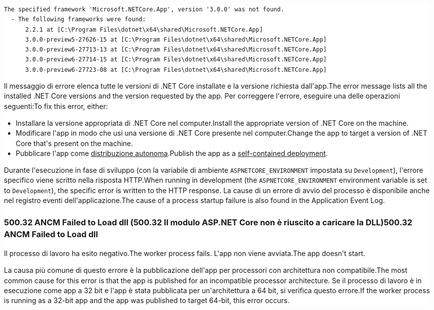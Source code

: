 ```
The specified framework 'Microsoft.NETCore.App', version '3.0.0' was not found.
  - The following frameworks were found:
      2.2.1 at [C:\Program Files\dotnet\x64\shared\Microsoft.NETCore.App]
      3.0.0-preview5-27626-15 at [C:\Program Files\dotnet\x64\shared\Microsoft.NETCore.App]
      3.0.0-preview6-27713-13 at [C:\Program Files\dotnet\x64\shared\Microsoft.NETCore.App]
      3.0.0-preview6-27714-15 at [C:\Program Files\dotnet\x64\shared\Microsoft.NETCore.App]
      3.0.0-preview6-27723-08 at [C:\Program Files\dotnet\x64\shared\Microsoft.NETCore.App]
```

<span data-ttu-id="0b3d5-169">Il messaggio di errore elenca tutte le versioni di .NET Core installate e la versione richiesta dall'app.</span><span class="sxs-lookup"><span data-stu-id="0b3d5-169">The error message lists all the installed .NET Core versions and the version requested by the app.</span></span> <span data-ttu-id="0b3d5-170">Per correggere l'errore, eseguire una delle operazioni seguenti:</span><span class="sxs-lookup"><span data-stu-id="0b3d5-170">To fix this error, either:</span></span>

* <span data-ttu-id="0b3d5-171">Installare la versione appropriata di .NET Core nel computer.</span><span class="sxs-lookup"><span data-stu-id="0b3d5-171">Install the appropriate version of .NET Core on the machine.</span></span>
* <span data-ttu-id="0b3d5-172">Modificare l'app in modo che usi una versione di .NET Core presente nel computer.</span><span class="sxs-lookup"><span data-stu-id="0b3d5-172">Change the app to target a version of .NET Core that's present on the machine.</span></span>
* <span data-ttu-id="0b3d5-173">Pubblicare l'app come [distribuzione autonoma](/dotnet/core/deploying/#self-contained-deployments-scd).</span><span class="sxs-lookup"><span data-stu-id="0b3d5-173">Publish the app as a [self-contained deployment](/dotnet/core/deploying/#self-contained-deployments-scd).</span></span>

<span data-ttu-id="0b3d5-174">Durante l'esecuzione in fase di sviluppo (con la variabile di ambiente `ASPNETCORE_ENVIRONMENT` impostata su `Development`), l'errore specifico viene scritto nella risposta HTTP.</span><span class="sxs-lookup"><span data-stu-id="0b3d5-174">When running in development (the `ASPNETCORE_ENVIRONMENT` environment variable is set to `Development`), the specific error is written to the HTTP response.</span></span> <span data-ttu-id="0b3d5-175">La cause di un errore di avvio del processo è disponibile anche nel registro eventi dell'applicazione.</span><span class="sxs-lookup"><span data-stu-id="0b3d5-175">The cause of a process startup failure is also found in the Application Event Log.</span></span>

### <a name="50032-ancm-failed-to-load-dll"></a><span data-ttu-id="0b3d5-176">500.32 ANCM Failed to Load dll (500.32 Il modulo ASP.NET Core non è riuscito a caricare la DLL)</span><span class="sxs-lookup"><span data-stu-id="0b3d5-176">500.32 ANCM Failed to Load dll</span></span>

<span data-ttu-id="0b3d5-177">Il processo di lavoro ha esito negativo.</span><span class="sxs-lookup"><span data-stu-id="0b3d5-177">The worker process fails.</span></span> <span data-ttu-id="0b3d5-178">L'app non viene avviata.</span><span class="sxs-lookup"><span data-stu-id="0b3d5-178">The app doesn't start.</span></span>

<span data-ttu-id="0b3d5-179">La causa più comune di questo errore è la pubblicazione dell'app per processori con architettura non compatibile.</span><span class="sxs-lookup"><span data-stu-id="0b3d5-179">The most common cause for this error is that the app is published for an incompatible processor architecture.</span></span> <span data-ttu-id="0b3d5-180">Se il processo di lavoro è in esecuzione come app a 32 bit e l'app è stata pubblicata per un'architettura a 64 bit, si verifica questo errore.</span><span class="sxs-lookup"><span data-stu-id="0b3d5-180">If the worker process is running as a 32-bit app and the app was published to target 64-bit, this error occurs.</span></span>
